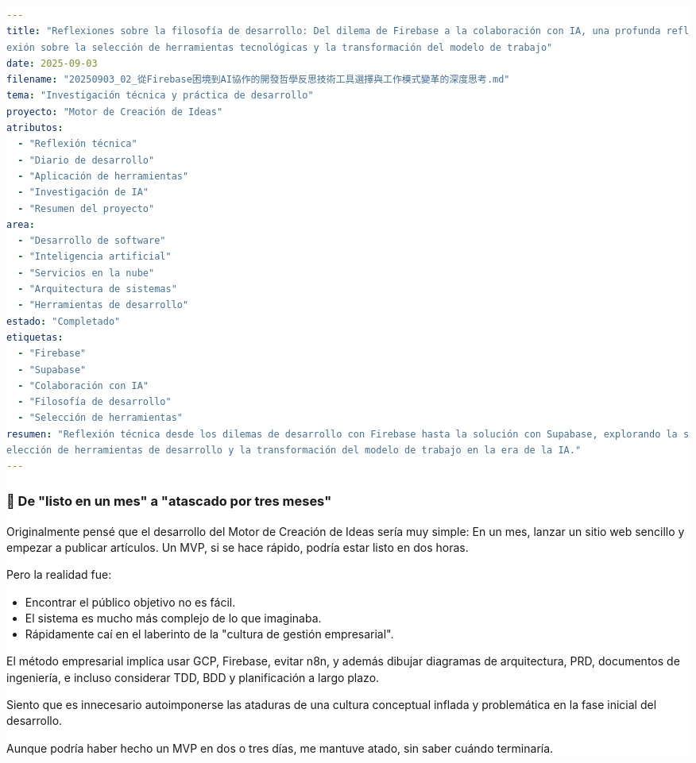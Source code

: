 ```yaml
---
title: "Reflexiones sobre la filosofía de desarrollo: Del dilema de Firebase a la colaboración con IA, una profunda reflexión sobre la selección de herramientas tecnológicas y la transformación del modelo de trabajo"
date: 2025-09-03
filename: "20250903_02_從Firebase困境到AI協作的開發哲學反思技術工具選擇與工作模式變革的深度思考.md"
tema: "Investigación técnica y práctica de desarrollo"
proyecto: "Motor de Creación de Ideas"
atributos:
  - "Reflexión técnica"
  - "Diario de desarrollo"
  - "Aplicación de herramientas"
  - "Investigación de IA"
  - "Resumen del proyecto"
area:
  - "Desarrollo de software"
  - "Inteligencia artificial"
  - "Servicios en la nube"
  - "Arquitectura de sistemas"
  - "Herramientas de desarrollo"
estado: "Completado"
etiquetas:
  - "Firebase"
  - "Supabase"
  - "Colaboración con IA"
  - "Filosofía de desarrollo"
  - "Selección de herramientas"
resumen: "Reflexión técnica desde los dilemas de desarrollo con Firebase hasta la solución con Supabase, explorando la selección de herramientas de desarrollo y la transformación del modelo de trabajo en la era de la IA."
---
```


### 🚀 De "listo en un mes" a "atascado por tres meses"

Originalmente pensé que el desarrollo del Motor de Creación de Ideas sería muy simple:
En un mes, lanzar un sitio web sencillo y empezar a publicar artículos. Un MVP, si se hace rápido, podría estar listo en dos horas.

Pero la realidad fue:

- Encontrar el público objetivo no es fácil.
- El sistema es mucho más complejo de lo que imaginaba.
- Rápidamente caí en el laberinto de la "cultura de gestión empresarial".

El método empresarial implica usar GCP, Firebase, evitar n8n, y además dibujar diagramas de arquitectura, PRD, documentos de ingeniería, e incluso considerar TDD, BDD y planificación a largo plazo.

Siento que es innecesario autoimponerse las ataduras de una cultura conceptual inflada y problemática en la fase inicial del desarrollo.

Aunque podría haber hecho un MVP en dos o tres días, me mantuve atado, sin saber cuándo terminaría.
